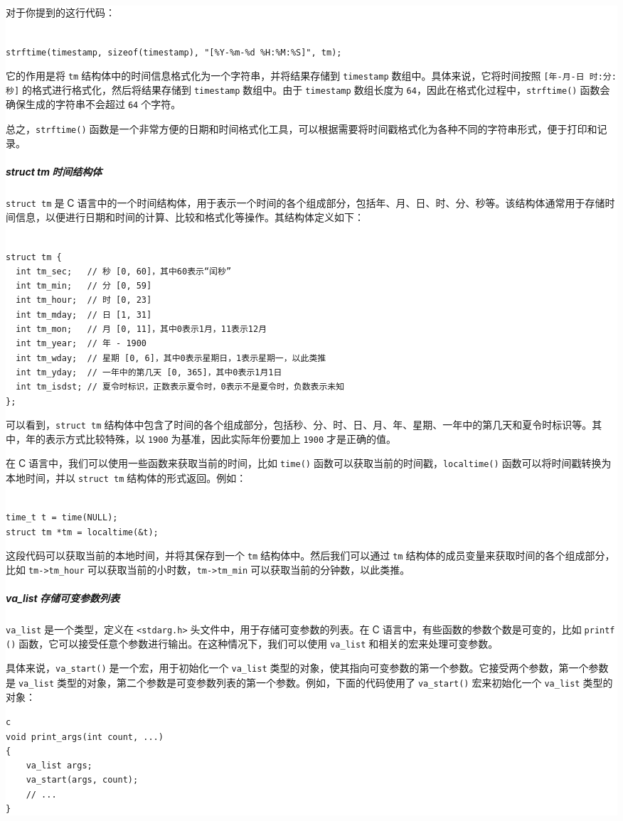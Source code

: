 对于你提到的这行代码：

```

strftime(timestamp, sizeof(timestamp), "[%Y-%m-%d %H:%M:%S]", tm);
```

它的作用是将 `tm` 结构体中的时间信息格式化为一个字符串，并将结果存储到 `timestamp` 数组中。具体来说，它将时间按照 `[年-月-日 时:分:秒]` 的格式进行格式化，然后将结果存储到 `timestamp` 数组中。由于 `timestamp` 数组长度为 `64`，因此在格式化过程中，`strftime()` 函数会确保生成的字符串不会超过 `64` 个字符。

总之，`strftime()` 函数是一个非常方便的日期和时间格式化工具，可以根据需要将时间戳格式化为各种不同的字符串形式，便于打印和记录。



##### struct tm 时间结构体

`struct tm` 是 C 语言中的一个时间结构体，用于表示一个时间的各个组成部分，包括年、月、日、时、分、秒等。该结构体通常用于存储时间信息，以便进行日期和时间的计算、比较和格式化等操作。其结构体定义如下：

```

struct tm {
  int tm_sec;   // 秒 [0, 60]，其中60表示“闰秒”
  int tm_min;   // 分 [0, 59]
  int tm_hour;  // 时 [0, 23]
  int tm_mday;  // 日 [1, 31]
  int tm_mon;   // 月 [0, 11]，其中0表示1月，11表示12月
  int tm_year;  // 年 - 1900
  int tm_wday;  // 星期 [0, 6]，其中0表示星期日，1表示星期一，以此类推
  int tm_yday;  // 一年中的第几天 [0, 365]，其中0表示1月1日
  int tm_isdst; // 夏令时标识，正数表示夏令时，0表示不是夏令时，负数表示未知
};
```

可以看到，`struct tm` 结构体中包含了时间的各个组成部分，包括秒、分、时、日、月、年、星期、一年中的第几天和夏令时标识等。其中，年的表示方式比较特殊，以 `1900` 为基准，因此实际年份要加上 `1900` 才是正确的值。

在 C 语言中，我们可以使用一些函数来获取当前的时间，比如 `time()` 函数可以获取当前的时间戳，`localtime()` 函数可以将时间戳转换为本地时间，并以 `struct tm` 结构体的形式返回。例如：

```

time_t t = time(NULL);
struct tm *tm = localtime(&t);
```

这段代码可以获取当前的本地时间，并将其保存到一个 `tm` 结构体中。然后我们可以通过 `tm` 结构体的成员变量来获取时间的各个组成部分，比如 `tm->tm_hour` 可以获取当前的小时数，`tm->tm_min` 可以获取当前的分钟数，以此类推。



##### va_list 存储可变参数列表

`va_list` 是一个类型，定义在 `<stdarg.h>` 头文件中，用于存储可变参数的列表。在 C 语言中，有些函数的参数个数是可变的，比如 `printf()` 函数，它可以接受任意个参数进行输出。在这种情况下，我们可以使用 `va_list` 和相关的宏来处理可变参数。

具体来说，`va_start()` 是一个宏，用于初始化一个 `va_list` 类型的对象，使其指向可变参数的第一个参数。它接受两个参数，第一个参数是 `va_list` 类型的对象，第二个参数是可变参数列表的第一个参数。例如，下面的代码使用了 `va_start()` 宏来初始化一个 `va_list` 类型的对象：

```
c
void print_args(int count, ...)
{
    va_list args;
    va_start(args, count);
    // ...
}
```
